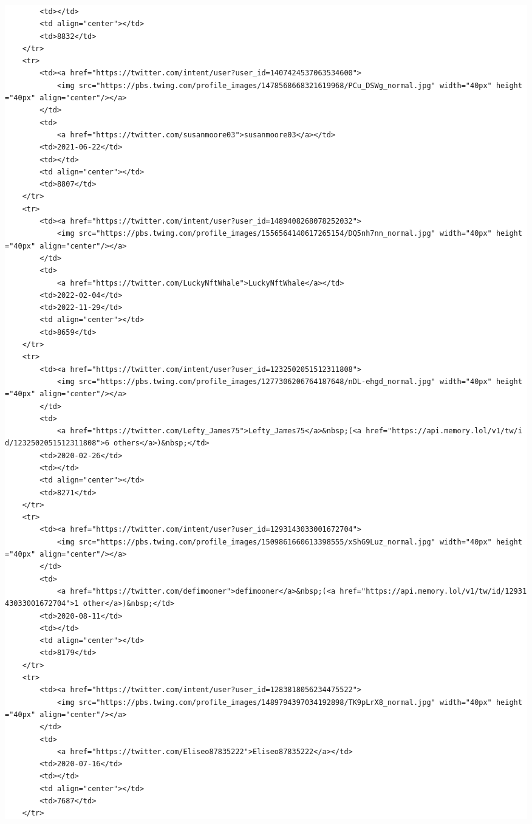             <td></td>
            <td align="center"></td>
            <td>8832</td>
        </tr>
        <tr>
            <td><a href="https://twitter.com/intent/user?user_id=1407424537063534600">
                <img src="https://pbs.twimg.com/profile_images/1478568668321619968/PCu_DSWg_normal.jpg" width="40px" height="40px" align="center"/></a>
            </td>
            <td>
                <a href="https://twitter.com/susanmoore03">susanmoore03</a></td>
            <td>2021-06-22</td>
            <td></td>
            <td align="center"></td>
            <td>8807</td>
        </tr>
        <tr>
            <td><a href="https://twitter.com/intent/user?user_id=1489408268078252032">
                <img src="https://pbs.twimg.com/profile_images/1556564140617265154/DQ5nh7nn_normal.jpg" width="40px" height="40px" align="center"/></a>
            </td>
            <td>
                <a href="https://twitter.com/LuckyNftWhale">LuckyNftWhale</a></td>
            <td>2022-02-04</td>
            <td>2022-11-29</td>
            <td align="center"></td>
            <td>8659</td>
        </tr>
        <tr>
            <td><a href="https://twitter.com/intent/user?user_id=1232502051512311808">
                <img src="https://pbs.twimg.com/profile_images/1277306206764187648/nDL-ehgd_normal.jpg" width="40px" height="40px" align="center"/></a>
            </td>
            <td>
                <a href="https://twitter.com/Lefty_James75">Lefty_James75</a>&nbsp;(<a href="https://api.memory.lol/v1/tw/id/1232502051512311808">6 others</a>)&nbsp;</td>
            <td>2020-02-26</td>
            <td></td>
            <td align="center"></td>
            <td>8271</td>
        </tr>
        <tr>
            <td><a href="https://twitter.com/intent/user?user_id=1293143033001672704">
                <img src="https://pbs.twimg.com/profile_images/1509861660613398555/xShG9Luz_normal.jpg" width="40px" height="40px" align="center"/></a>
            </td>
            <td>
                <a href="https://twitter.com/defimooner">defimooner</a>&nbsp;(<a href="https://api.memory.lol/v1/tw/id/1293143033001672704">1 other</a>)&nbsp;</td>
            <td>2020-08-11</td>
            <td></td>
            <td align="center"></td>
            <td>8179</td>
        </tr>
        <tr>
            <td><a href="https://twitter.com/intent/user?user_id=1283818056234475522">
                <img src="https://pbs.twimg.com/profile_images/1489794397034192898/TK9pLrX8_normal.jpg" width="40px" height="40px" align="center"/></a>
            </td>
            <td>
                <a href="https://twitter.com/Eliseo87835222">Eliseo87835222</a></td>
            <td>2020-07-16</td>
            <td></td>
            <td align="center"></td>
            <td>7687</td>
        </tr>